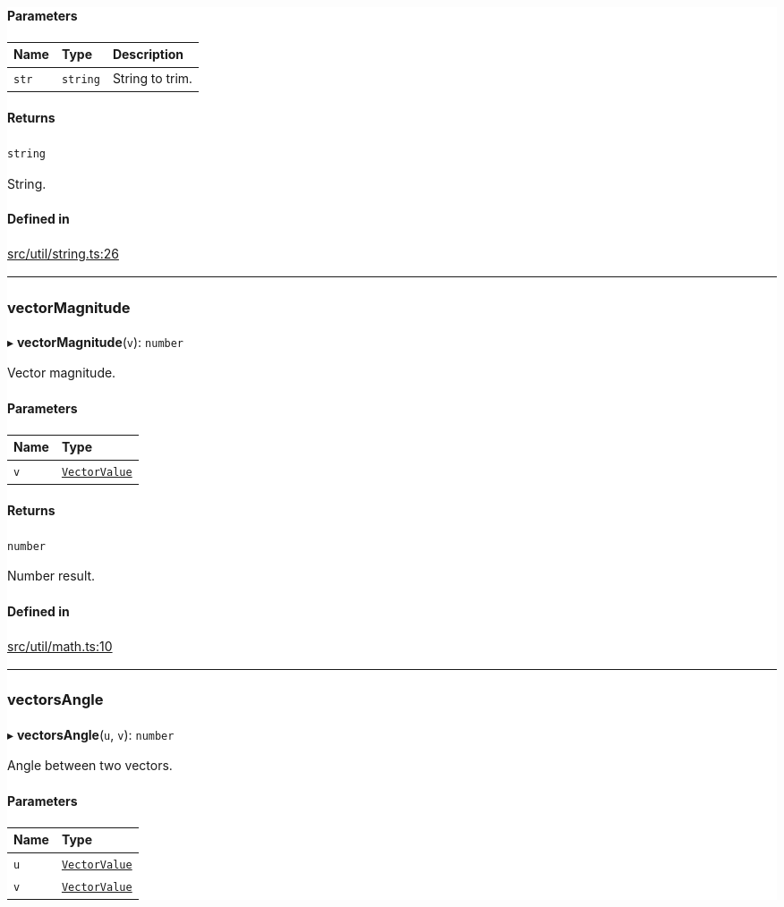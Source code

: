 #### Parameters

| Name | Type | Description |
| :------ | :------ | :------ |
| `str` | `string` | String to trim. |

#### Returns

`string`

String.

#### Defined in

[src/util/string.ts:26](https://github.com/canvg/canvg/blob/c44de87/src/util/string.ts#L26)

___

### vectorMagnitude

▸ **vectorMagnitude**(`v`): `number`

Vector magnitude.

#### Parameters

| Name | Type |
| :------ | :------ |
| `v` | [`VectorValue`](modules.md#vectorvalue) |

#### Returns

`number`

Number result.

#### Defined in

[src/util/math.ts:10](https://github.com/canvg/canvg/blob/c44de87/src/util/math.ts#L10)

___

### vectorsAngle

▸ **vectorsAngle**(`u`, `v`): `number`

Angle between two vectors.

#### Parameters

| Name | Type |
| :------ | :------ |
| `u` | [`VectorValue`](modules.md#vectorvalue) |
| `v` | [`VectorValue`](modules.md#vectorvalue) |
